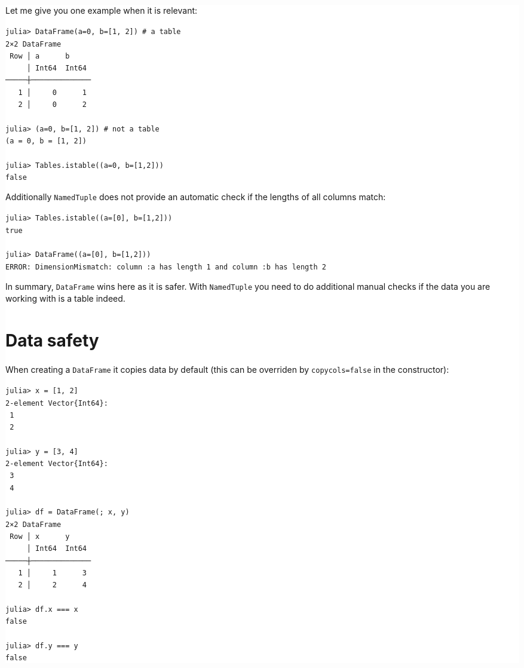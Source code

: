 Let me give you one example when it is relevant:

```
julia> DataFrame(a=0, b=[1, 2]) # a table
2×2 DataFrame
 Row │ a      b
     │ Int64  Int64
─────┼──────────────
   1 │     0      1
   2 │     0      2

julia> (a=0, b=[1, 2]) # not a table
(a = 0, b = [1, 2])

julia> Tables.istable((a=0, b=[1,2]))
false
```

Additionally `NamedTuple` does not provide an automatic check if the lengths of all columns match:

```
julia> Tables.istable((a=[0], b=[1,2]))
true

julia> DataFrame((a=[0], b=[1,2]))
ERROR: DimensionMismatch: column :a has length 1 and column :b has length 2
```

In summary, `DataFrame` wins here as it is safer. With `NamedTuple` you need to do additional manual checks if the data you are working with is a table indeed.

# Data safety

When creating a `DataFrame` it copies data by default (this can be overriden by `copycols=false` in the constructor):

```
julia> x = [1, 2]
2-element Vector{Int64}:
 1
 2

julia> y = [3, 4]
2-element Vector{Int64}:
 3
 4

julia> df = DataFrame(; x, y)
2×2 DataFrame
 Row │ x      y
     │ Int64  Int64
─────┼──────────────
   1 │     1      3
   2 │     2      4

julia> df.x === x
false

julia> df.y === y
false
```


[tables]: https://github.com/JuliaData/Tables.jl
[bf]: https://docs.julialang.org/en/v1/manual/performance-tips/#kernel-functions